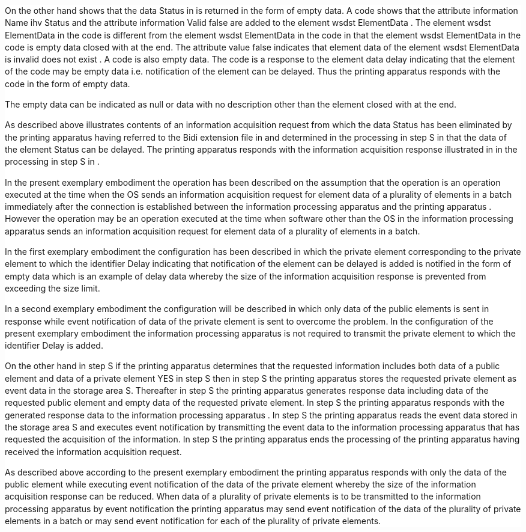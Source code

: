 On the other hand shows that the data Status in is returned in the form of empty data. A code shows that the attribute information Name ihv Status and the attribute information Valid false are added to the element wsdst ElementData . The element wsdst ElementData in the code is different from the element wsdst ElementData in the code in that the element wsdst ElementData in the code is empty data closed with at the end. The attribute value false indicates that element data of the element wsdst ElementData is invalid does not exist . A code is also empty data. The code is a response to the element data delay indicating that the element of the code may be empty data i.e. notification of the element can be delayed. Thus the printing apparatus responds with the code in the form of empty data.

The empty data can be indicated as null or data with no description other than the element closed with at the end.

As described above illustrates contents of an information acquisition request from which the data Status has been eliminated by the printing apparatus having referred to the Bidi extension file in and determined in the processing in step S in that the data of the element Status can be delayed. The printing apparatus responds with the information acquisition response illustrated in in the processing in step S in .

In the present exemplary embodiment the operation has been described on the assumption that the operation is an operation executed at the time when the OS sends an information acquisition request for element data of a plurality of elements in a batch immediately after the connection is established between the information processing apparatus and the printing apparatus . However the operation may be an operation executed at the time when software other than the OS in the information processing apparatus sends an information acquisition request for element data of a plurality of elements in a batch.

In the first exemplary embodiment the configuration has been described in which the private element corresponding to the private element to which the identifier  Delay indicating that notification of the element can be delayed is added is notified in the form of empty data which is an example of delay data whereby the size of the information acquisition response is prevented from exceeding the size limit.

In a second exemplary embodiment the configuration will be described in which only data of the public elements is sent in response while event notification of data of the private element is sent to overcome the problem. In the configuration of the present exemplary embodiment the information processing apparatus is not required to transmit the private element to which the identifier  Delay is added.

On the other hand in step S if the printing apparatus determines that the requested information includes both data of a public element and data of a private element YES in step S then in step S the printing apparatus stores the requested private element as event data in the storage area S. Thereafter in step S the printing apparatus generates response data including data of the requested public element and empty data of the requested private element. In step S the printing apparatus responds with the generated response data to the information processing apparatus . In step S the printing apparatus reads the event data stored in the storage area S and executes event notification by transmitting the event data to the information processing apparatus that has requested the acquisition of the information. In step S the printing apparatus ends the processing of the printing apparatus having received the information acquisition request.

As described above according to the present exemplary embodiment the printing apparatus responds with only the data of the public element while executing event notification of the data of the private element whereby the size of the information acquisition response can be reduced. When data of a plurality of private elements is to be transmitted to the information processing apparatus by event notification the printing apparatus may send event notification of the data of the plurality of private elements in a batch or may send event notification for each of the plurality of private elements.
